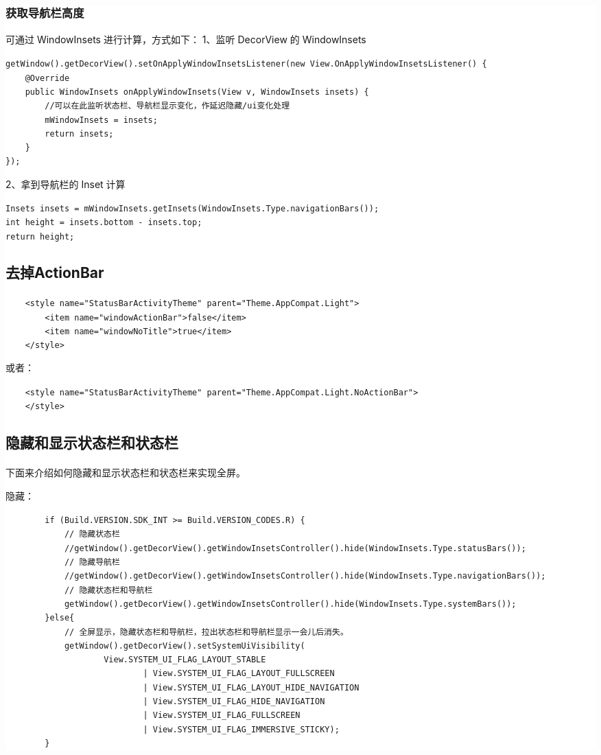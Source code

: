 ### 获取导航栏高度

可通过 WindowInsets 进行计算，方式如下：
1、监听 DecorView 的 WindowInsets

```
getWindow().getDecorView().setOnApplyWindowInsetsListener(new View.OnApplyWindowInsetsListener() {
    @Override
    public WindowInsets onApplyWindowInsets(View v, WindowInsets insets) {
        //可以在此监听状态栏、导航栏显示变化，作延迟隐藏/ui变化处理
        mWindowInsets = insets;
        return insets;
    }
});

```

2、拿到导航栏的 Inset 计算

```
Insets insets = mWindowInsets.getInsets(WindowInsets.Type.navigationBars());
int height = insets.bottom - insets.top;
return height;
```

## 去掉ActionBar

```
    <style name="StatusBarActivityTheme" parent="Theme.AppCompat.Light">
        <item name="windowActionBar">false</item>
        <item name="windowNoTitle">true</item>
    </style>
```

或者：

```
    <style name="StatusBarActivityTheme" parent="Theme.AppCompat.Light.NoActionBar">
    </style>
```

## 隐藏和显示状态栏和状态栏

下面来介绍如何隐藏和显示状态栏和状态栏来实现全屏。

隐藏：

```
        if (Build.VERSION.SDK_INT >= Build.VERSION_CODES.R) {
            // 隐藏状态栏
            //getWindow().getDecorView().getWindowInsetsController().hide(WindowInsets.Type.statusBars());
            // 隐藏导航栏
            //getWindow().getDecorView().getWindowInsetsController().hide(WindowInsets.Type.navigationBars());
            // 隐藏状态栏和导航栏
            getWindow().getDecorView().getWindowInsetsController().hide(WindowInsets.Type.systemBars());
        }else{
            // 全屏显示，隐藏状态栏和导航栏，拉出状态栏和导航栏显示一会儿后消失。
            getWindow().getDecorView().setSystemUiVisibility(
                    View.SYSTEM_UI_FLAG_LAYOUT_STABLE
                            | View.SYSTEM_UI_FLAG_LAYOUT_FULLSCREEN
                            | View.SYSTEM_UI_FLAG_LAYOUT_HIDE_NAVIGATION
                            | View.SYSTEM_UI_FLAG_HIDE_NAVIGATION
                            | View.SYSTEM_UI_FLAG_FULLSCREEN
                            | View.SYSTEM_UI_FLAG_IMMERSIVE_STICKY);
        }
```